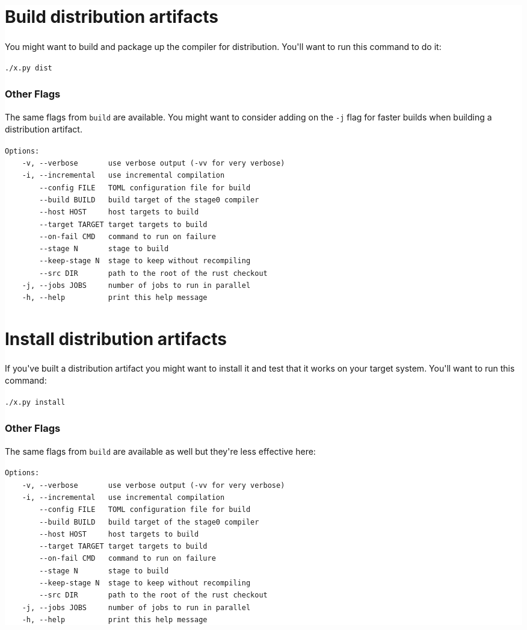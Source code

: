 # Build distribution artifacts

You might want to build and package up the compiler for distribution. You'll
want to run this command to do it:

```bash
./x.py dist
```

### Other Flags

The same flags from `build` are available. You might want to consider adding on
the `-j` flag for faster builds when building a distribution artifact.

```
Options:
    -v, --verbose       use verbose output (-vv for very verbose)
    -i, --incremental   use incremental compilation
        --config FILE   TOML configuration file for build
        --build BUILD   build target of the stage0 compiler
        --host HOST     host targets to build
        --target TARGET target targets to build
        --on-fail CMD   command to run on failure
        --stage N       stage to build
        --keep-stage N  stage to keep without recompiling
        --src DIR       path to the root of the rust checkout
    -j, --jobs JOBS     number of jobs to run in parallel
    -h, --help          print this help message
```

# Install distribution artifacts
If you've built a distribution artifact you might want to install it and test
that it works on your target system. You'll want to run this command:

```bash
./x.py install
```

### Other Flags

The same flags from `build` are available as well but they're less effective
here:

```
Options:
    -v, --verbose       use verbose output (-vv for very verbose)
    -i, --incremental   use incremental compilation
        --config FILE   TOML configuration file for build
        --build BUILD   build target of the stage0 compiler
        --host HOST     host targets to build
        --target TARGET target targets to build
        --on-fail CMD   command to run on failure
        --stage N       stage to build
        --keep-stage N  stage to keep without recompiling
        --src DIR       path to the root of the rust checkout
    -j, --jobs JOBS     number of jobs to run in parallel
    -h, --help          print this help message
```
